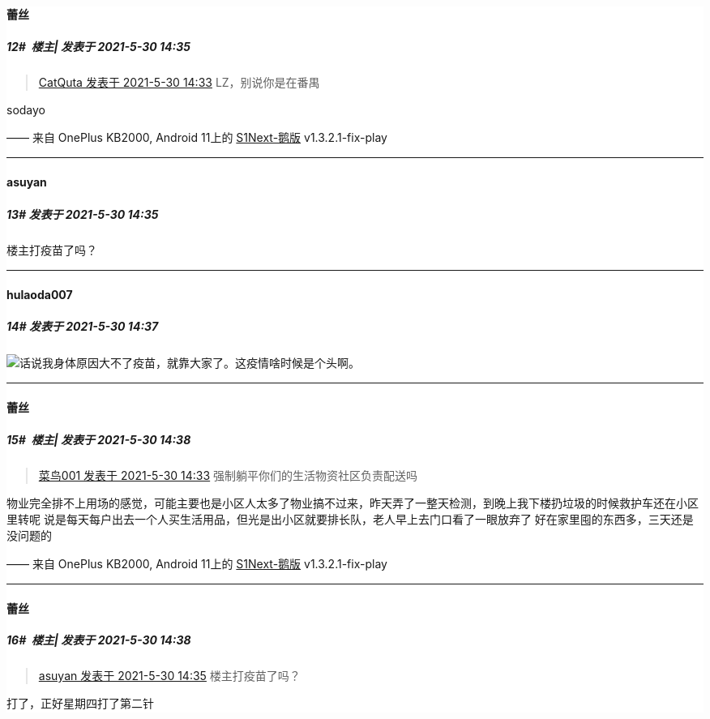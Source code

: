 ####  蕾丝  
##### 12#         楼主| 发表于 2021-5-30 14:35


<blockquote><a href="httphttps://bbs.saraba1st.com/2b/forum.php?mod=redirect&amp;goto=findpost&amp;pid=51421070&amp;ptid=2006956" target="_blank">CatQuta 发表于 2021-5-30 14:33</a>
LZ，别说你是在番禺</blockquote>
sodayo

—— 来自 OnePlus KB2000, Android 11上的 [S1Next-鹅版](https://github.com/ykrank/S1-Next/releases) v1.3.2.1-fix-play


*****

####  asuyan  
##### 13#       发表于 2021-5-30 14:35


楼主打疫苗了吗？


*****

####  hulaoda007  
##### 14#       发表于 2021-5-30 14:37


<img src="https://static.saraba1st.com/image/smiley/face2017/125.png" referrerpolicy="no-referrer">话说我身体原因大不了疫苗，就靠大家了。这疫情啥时候是个头啊。


*****

####  蕾丝  
##### 15#         楼主| 发表于 2021-5-30 14:38


<blockquote><a href="httphttps://bbs.saraba1st.com/2b/forum.php?mod=redirect&amp;goto=findpost&amp;pid=51421071&amp;ptid=2006956" target="_blank">菜鸟001 发表于 2021-5-30 14:33</a>
强制躺平你们的生活物资社区负责配送吗</blockquote>
物业完全排不上用场的感觉，可能主要也是小区人太多了物业搞不过来，昨天弄了一整天检测，到晚上我下楼扔垃圾的时候救护车还在小区里转呢
说是每天每户出去一个人买生活用品，但光是出小区就要排长队，老人早上去门口看了一眼放弃了
好在家里囤的东西多，三天还是没问题的

—— 来自 OnePlus KB2000, Android 11上的 [S1Next-鹅版](https://github.com/ykrank/S1-Next/releases) v1.3.2.1-fix-play


*****

####  蕾丝  
##### 16#         楼主| 发表于 2021-5-30 14:38


<blockquote><a href="httphttps://bbs.saraba1st.com/2b/forum.php?mod=redirect&amp;goto=findpost&amp;pid=51421092&amp;ptid=2006956" target="_blank">asuyan 发表于 2021-5-30 14:35</a>
楼主打疫苗了吗？</blockquote>
打了，正好星期四打了第二针

